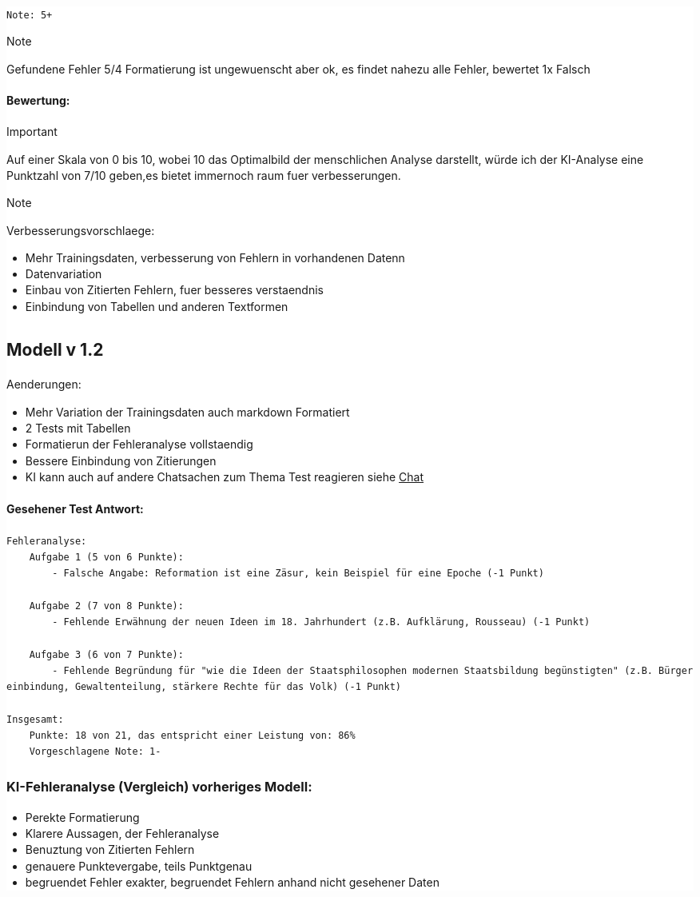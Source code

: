 ```
Note: 5+ 
```
>[!NOTE]
>Gefundene Fehler 5/4
> Formatierung ist ungewuenscht aber ok, es findet nahezu alle Fehler, bewertet 1x Falsch

#### Bewertung:

>[!IMPORTANT]
>Auf einer Skala von 0 bis 10, wobei 10 das Optimalbild der menschlichen Analyse darstellt, würde ich der KI-Analyse eine Punktzahl von 7/10 geben,es bietet immernoch raum fuer verbesserungen.

> [!NOTE]
> Verbesserungsvorschlaege:
> - Mehr Trainingsdaten, verbesserung von Fehlern in vorhandenen Datenn
> - Datenvariation
> - Einbau von Zitierten Fehlern, fuer besseres verstaendnis
> - Einbindung von Tabellen und anderen Textformen




## Modell v 1.2
Aenderungen:
- Mehr Variation der Trainingsdaten auch markdown Formatiert
- 2 Tests mit Tabellen
- Formatierun der Fehleranalyse vollstaendig
- Bessere Einbindung von Zitierungen
- KI kann auch auf andere Chatsachen zum Thema Test reagieren siehe [Chat](https://github.com/cheatoskar/TestGPT-Modell/blob/main/Readme/Openai-show1.png)

#### Gesehener Test Antwort:
```
Fehleranalyse:
	Aufgabe 1 (5 von 6 Punkte):
		- Falsche Angabe: Reformation ist eine Zäsur, kein Beispiel für eine Epoche (-1 Punkt)

	Aufgabe 2 (7 von 8 Punkte):
		- Fehlende Erwähnung der neuen Ideen im 18. Jahrhundert (z.B. Aufklärung, Rousseau) (-1 Punkt)

	Aufgabe 3 (6 von 7 Punkte):
		- Fehlende Begründung für "wie die Ideen der Staatsphilosophen modernen Staatsbildung begünstigten" (z.B. Bürgereinbindung, Gewaltenteilung, stärkere Rechte für das Volk) (-1 Punkt)

Insgesamt:
	Punkte: 18 von 21, das entspricht einer Leistung von: 86%
	Vorgeschlagene Note: 1-
```
### KI-Fehleranalyse (Vergleich) vorheriges Modell:

- Perekte Formatierung
- Klarere Aussagen, der Fehleranalyse
- Benuztung von Zitierten Fehlern
- genauere Punktevergabe, teils Punktgenau
- begruendet Fehler exakter, begruendet Fehlern anhand nicht gesehener Daten
